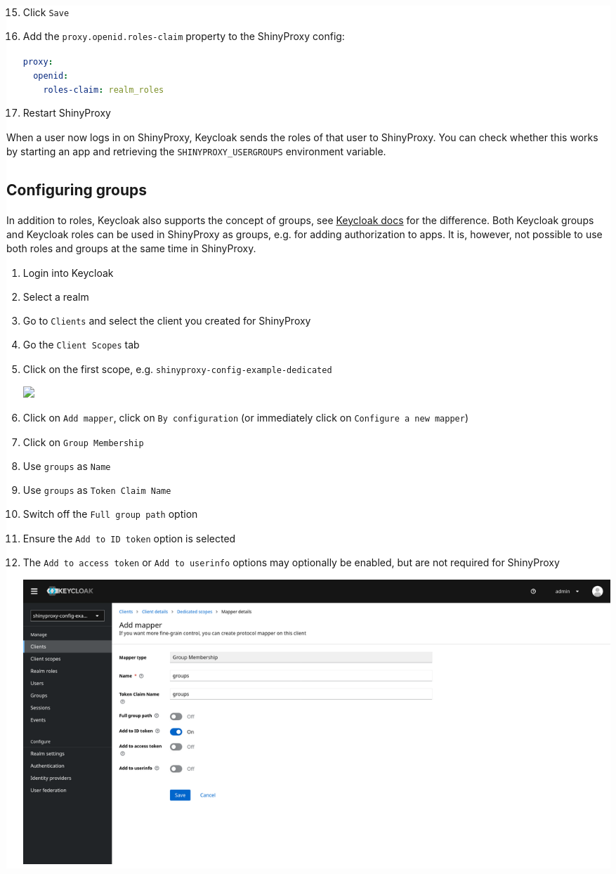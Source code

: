 15. Click `Save`
16. Add the `proxy.openid.roles-claim` property to the ShinyProxy config:

    ```yaml
    proxy:
      openid:
        roles-claim: realm_roles
    ```

17. Restart ShinyProxy

When a user now logs in on ShinyProxy, Keycloak sends the roles of that user to
ShinyProxy. You can check whether this works by starting an app and retrieving
the `SHINYPROXY_USERGROUPS` environment variable.

## Configuring groups

In addition to roles, Keycloak also supports the concept of groups,
see [Keycloak docs](https://www.keycloak.org/docs/latest/server_admin/#con-comparing-groups-roles_server_administration_guide)
for the difference. Both Keycloak groups and Keycloak roles can be used in
ShinyProxy as groups, e.g. for adding authorization to apps. It is, however, not
possible to use both roles and groups at the same time in ShinyProxy.

1. Login into Keycloak
2. Select a realm
3. Go to `Clients` and select the client you created for ShinyProxy
4. Go the `Client Scopes` tab
5. Click on the first scope, e.g. `shinyproxy-config-example-dedicated`

   [![](img/06_roles.png)](img/06_roles.png)

6. Click on `Add mapper`, click on `By configuration` (or immediately click
   on `Configure a new mapper`)
7. Click on `Group Membership`
8. Use `groups` as `Name`
9. Use `groups` as `Token Claim Name`
10. Switch off the `Full group path` option
11. Ensure the `Add to ID token` option is selected
12. The `Add to access token` or `Add to userinfo` options may optionally be
    enabled, but are not required for ShinyProxy

    [![](img/08_groups.png)](img/08_groups.png)
